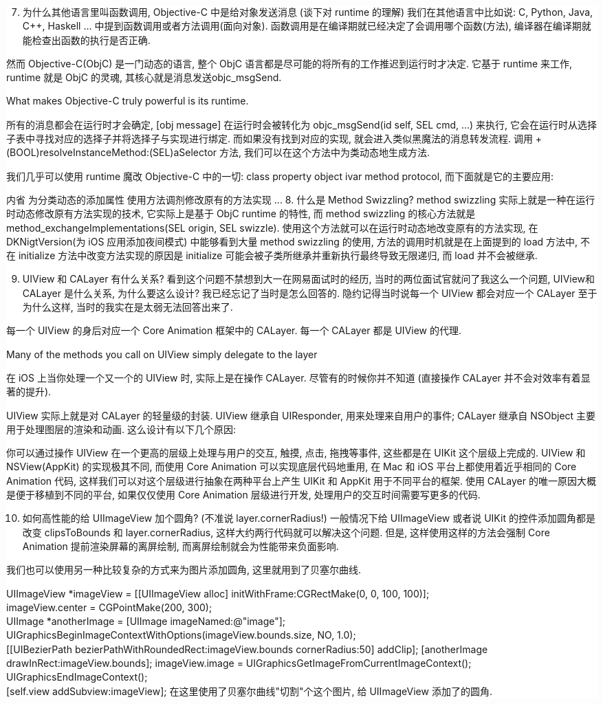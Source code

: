 7. 为什么其他语言里叫函数调用, Objective-C 中是给对象发送消息 (谈下对 runtime 的理解)
我们在其他语言中比如说: C, Python, Java, C++, Haskell ... 中提到函数调用或者方法调用(面向对象). 函数调用是在编译期就已经决定了会调用哪个函数(方法), 编译器在编译期就能检查出函数的执行是否正确.

然而 Objective-C(ObjC) 是一门动态的语言, 整个 ObjC 语言都是尽可能的将所有的工作推迟到运行时才决定. 它基于 runtime 来工作, runtime 就是 ObjC 的灵魂, 其核心就是消息发送objc_msgSend.

What makes Objective-C truly powerful is its runtime.

所有的消息都会在运行时才会确定, [obj message] 在运行时会被转化为 objc_msgSend(id self, SEL cmd, ...) 来执行, 它会在运行时从选择子表中寻找对应的选择子并将选择子与实现进行绑定. 而如果没有找到对应的实现, 就会进入类似黑魔法的消息转发流程. 调用 + (BOOL)resolveInstanceMethod:(SEL)aSelector 方法, 我们可以在这个方法中为类动态地生成方法.

我们几乎可以使用 runtime 魔改 Objective-C 中的一切: class property object ivar method protocol, 而下面就是它的主要应用:

内省
为分类动态的添加属性
使用方法调剂修改原有的方法实现
...
8. 什么是 Method Swizzling?
method swizzling 实际上就是一种在运行时动态修改原有方法实现的技术, 它实际上是基于 ObjC runtime 的特性, 而 method swizzling 的核心方法就是 method_exchangeImplementations(SEL origin, SEL swizzle). 使用这个方法就可以在运行时动态地改变原有的方法实现, 在 DKNigtVersion(为 iOS 应用添加夜间模式) 中能够看到大量 method swizzling 的使用, 方法的调用时机就是在上面提到的 load 方法中, 不在 initialize 方法中改变方法实现的原因是 initialize 可能会被子类所继承并重新执行最终导致无限递归, 而 load 并不会被继承.

9. UIView 和 CALayer 有什么关系?
看到这个问题不禁想到大一在网易面试时的经历, 当时的两位面试官就问了我这么一个问题, UIView和 CALayer 是什么关系, 为什么要这么设计? 我已经忘记了当时是怎么回答的. 隐约记得当时说每一个 UIView 都会对应一个 CALayer 至于为什么这样, 当时的我实在是太弱无法回答出来了.

每一个 UIView 的身后对应一个 Core Animation 框架中的 CALayer. 每一个 CALayer 都是 UIView 的代理.

Many of the methods you call on UIView simply delegate to the layer

在 iOS 上当你处理一个又一个的 UIView 时, 实际上是在操作 CALayer. 尽管有的时候你并不知道 (直接操作 CALayer 并不会对效率有着显著的提升).

UIView 实际上就是对 CALayer 的轻量级的封装. UIView 继承自 UIResponder, 用来处理来自用户的事件; CALayer 继承自 NSObject 主要用于处理图层的渲染和动画. 这么设计有以下几个原因:

你可以通过操作 UIView 在一个更高的层级上处理与用户的交互, 触摸, 点击, 拖拽等事件, 这些都是在 UIKit 这个层级上完成的.
UIView 和 NSView(AppKit) 的实现极其不同, 而使用 Core Animation 可以实现底层代码地重用, 在 Mac 和 iOS 平台上都使用着近乎相同的 Core Animation 代码, 这样我们可以对这个层级进行抽象在两种平台上产生 UIKit 和 AppKit 用于不同平台的框架.
使用 CALayer 的唯一原因大概是便于移植到不同的平台, 如果仅仅使用 Core Animation 层级进行开发, 处理用户的交互时间需要写更多的代码.

10. 如何高性能的给 UIImageView 加个圆角? (不准说 layer.cornerRadius!)
一般情况下给 UIImageView 或者说 UIKit 的控件添加圆角都是改变 clipsToBounds 和 layer.cornerRadius, 这样大约两行代码就可以解决这个问题. 但是, 这样使用这样的方法会强制 Core Animation 提前渲染屏幕的离屏绘制, 而离屏绘制就会为性能带来负面影响.

我们也可以使用另一种比较复杂的方式来为图片添加圆角, 这里就用到了贝塞尔曲线.

UIImageView *imageView = [[UIImageView alloc] initWithFrame:CGRectMake(0, 0, 100, 100)];  
imageView.center = CGPointMake(200, 300);  
UIImage *anotherImage = [UIImage imageNamed:@"image"];  
UIGraphicsBeginImageContextWithOptions(imageView.bounds.size, NO, 1.0);  
[[UIBezierPath bezierPathWithRoundedRect:imageView.bounds
                           cornerRadius:50] addClip];
[anotherImage drawInRect:imageView.bounds];
imageView.image = UIGraphicsGetImageFromCurrentImageContext();  
UIGraphicsEndImageContext();  
[self.view addSubview:imageView];
在这里使用了贝塞尔曲线"切割"个这个图片, 给 UIImageView 添加了的圆角.
